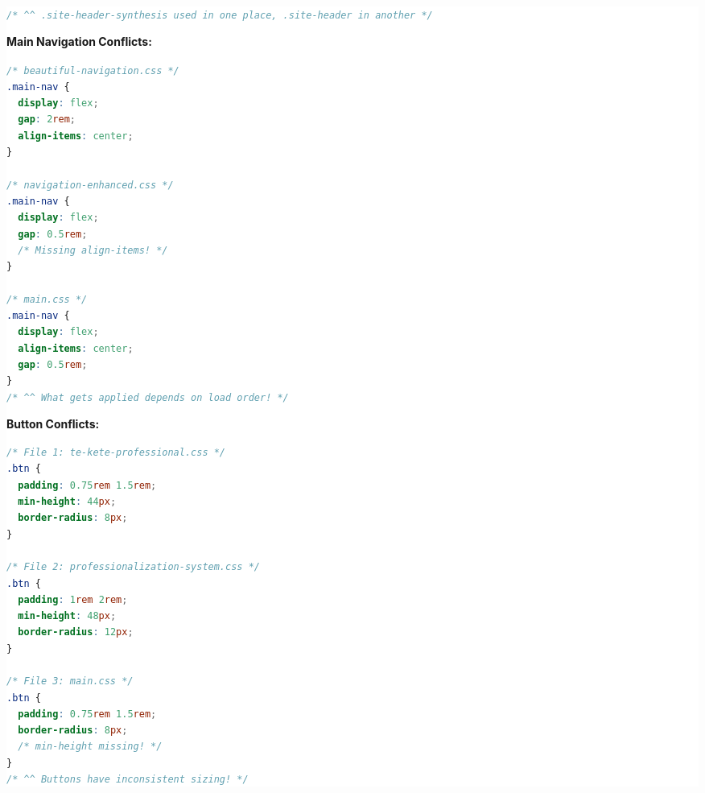 ```css
/* ^^ .site-header-synthesis used in one place, .site-header in another */
```

**Main Navigation Conflicts:**
```css
/* beautiful-navigation.css */
.main-nav {
  display: flex;
  gap: 2rem;
  align-items: center;
}

/* navigation-enhanced.css */
.main-nav {
  display: flex;
  gap: 0.5rem;
  /* Missing align-items! */
}

/* main.css */
.main-nav {
  display: flex;
  align-items: center;
  gap: 0.5rem;
}
/* ^^ What gets applied depends on load order! */
```

**Button Conflicts:**
```css
/* File 1: te-kete-professional.css */
.btn {
  padding: 0.75rem 1.5rem;
  min-height: 44px;
  border-radius: 8px;
}

/* File 2: professionalization-system.css */
.btn {
  padding: 1rem 2rem;
  min-height: 48px;
  border-radius: 12px;
}

/* File 3: main.css */
.btn {
  padding: 0.75rem 1.5rem;
  border-radius: 8px;
  /* min-height missing! */
}
/* ^^ Buttons have inconsistent sizing! */
```
